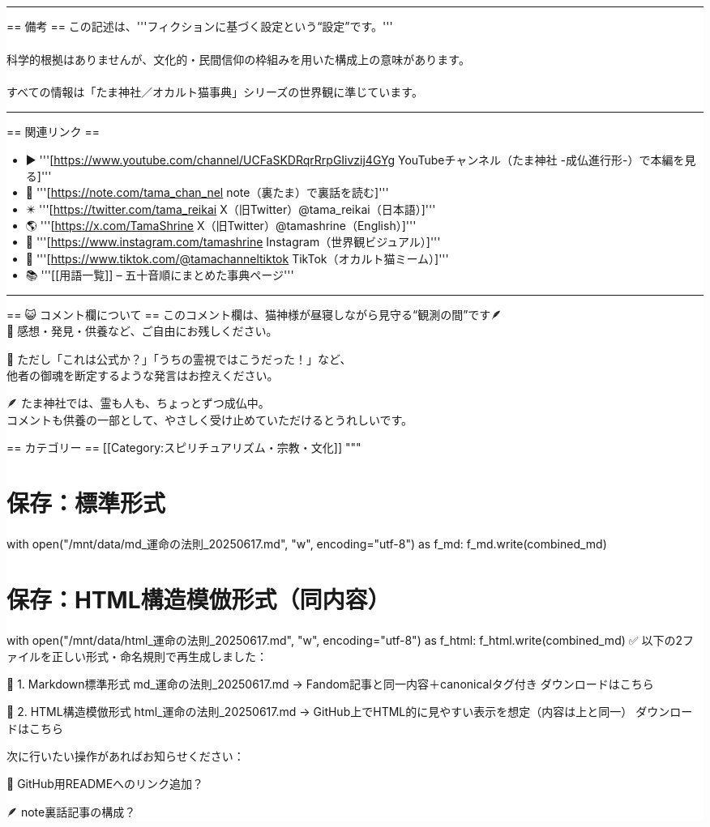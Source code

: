 ----
== 備考 ==
この記述は、'''フィクションに基づく設定という“設定”です。'''<br>  
科学的根拠はありませんが、文化的・民間信仰の枠組みを用いた構成上の意味があります。<br>   
すべての情報は「たま神社／オカルト猫事典」シリーズの世界観に準じています。

----
== 関連リンク ==
* ▶️ '''[https://www.youtube.com/channel/UCFaSKDRqrRrpGIivzij4GYg YouTubeチャンネル（たま神社 -成仏進行形-）で本編を見る]'''
* 📕 '''[https://note.com/tama_chan_nel note（裏たま）で裏話を読む]'''
* ✴️ '''[https://twitter.com/tama_reikai X（旧Twitter）@tama_reikai（日本語）]'''
* 🌎 '''[https://x.com/TamaShrine X（旧Twitter）@tamashrine（English）]'''
* 📸 '''[https://www.instagram.com/tamashrine Instagram（世界観ビジュアル）]'''
* 🎵 '''[https://www.tiktok.com/@tamachanneltiktok TikTok（オカルト猫ミーム）]'''
* 📚 '''[[用語一覧]] – 五十音順にまとめた事典ページ'''

----
== 😺 コメント欄について ==
このコメント欄は、猫神様が昼寝しながら見守る“観測の間”です🪶 <br>  🌿 感想・発見・供養など、ご自由にお残しください。

👻 ただし「これは公式か？」「うちの霊視ではこうだった！」など、<br> 他者の御魂を断定するような発言はお控えください。

🪶 たま神社では、霊も人も、ちょっとずつ成仏中。  <br> コメントも供養の一部として、やさしく受け止めていただけるとうれしいです。

== カテゴリー ==
[[Category:スピリチュアリズム・宗教・文化]]
"""

# 保存：標準形式
with open("/mnt/data/md_運命の法則_20250617.md", "w", encoding="utf-8") as f_md:
    f_md.write(combined_md)

# 保存：HTML構造模倣形式（同内容）
with open("/mnt/data/html_運命の法則_20250617.md", "w", encoding="utf-8") as f_html:
    f_html.write(combined_md)
✅ 以下の2ファイルを正しい形式・命名規則で再生成しました：

📄 1. Markdown標準形式
md_運命の法則_20250617.md
→ Fandom記事と同一内容＋canonicalタグ付き
ダウンロードはこちら

📄 2. HTML構造模倣形式
html_運命の法則_20250617.md
→ GitHub上でHTML的に見やすい表示を想定（内容は上と同一）
ダウンロードはこちら

次に行いたい操作があればお知らせください：

📂 GitHub用READMEへのリンク追加？

🪶 note裏話記事の構成？
